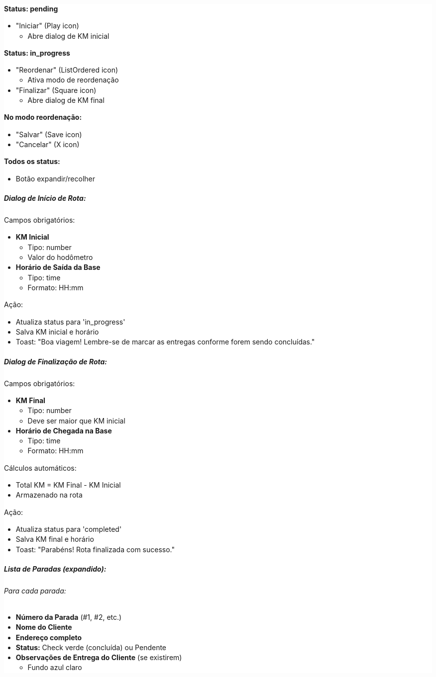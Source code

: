 **Status: pending**
- "Iniciar" (Play icon)
  - Abre dialog de KM inicial

**Status: in_progress**
- "Reordenar" (ListOrdered icon)
  - Ativa modo de reordenação
- "Finalizar" (Square icon)
  - Abre dialog de KM final

**No modo reordenação:**
- "Salvar" (Save icon)
- "Cancelar" (X icon)

**Todos os status:**
- Botão expandir/recolher

##### Dialog de Início de Rota:
Campos obrigatórios:
- **KM Inicial**
  - Tipo: number
  - Valor do hodômetro
- **Horário de Saída da Base**
  - Tipo: time
  - Formato: HH:mm

Ação:
- Atualiza status para 'in_progress'
- Salva KM inicial e horário
- Toast: "Boa viagem! Lembre-se de marcar as entregas conforme forem sendo concluídas."

##### Dialog de Finalização de Rota:
Campos obrigatórios:
- **KM Final**
  - Tipo: number
  - Deve ser maior que KM inicial
- **Horário de Chegada na Base**
  - Tipo: time
  - Formato: HH:mm

Cálculos automáticos:
- Total KM = KM Final - KM Inicial
- Armazenado na rota

Ação:
- Atualiza status para 'completed'
- Salva KM final e horário
- Toast: "Parabéns! Rota finalizada com sucesso."

##### Lista de Paradas (expandido):

###### Para cada parada:
- **Número da Parada** (#1, #2, etc.)
- **Nome do Cliente**
- **Endereço completo**
- **Status:** Check verde (concluída) ou Pendente
- **Observações de Entrega do Cliente** (se existirem)
  - Fundo azul claro
